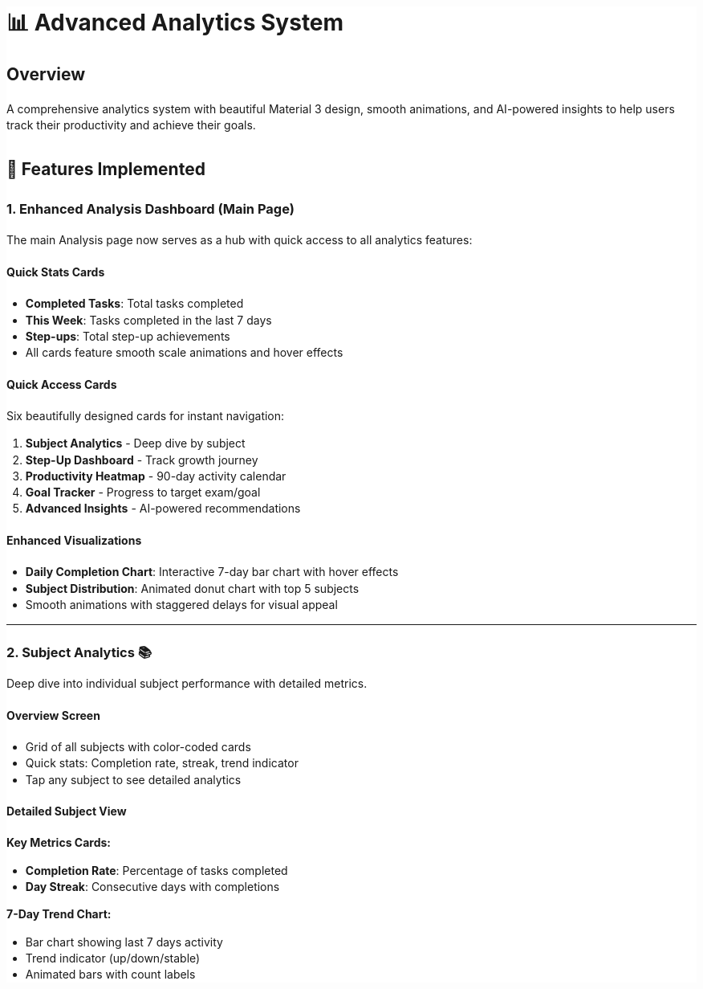 # 📊 Advanced Analytics System

## Overview
A comprehensive analytics system with beautiful Material 3 design, smooth animations, and AI-powered insights to help users track their productivity and achieve their goals.

## 🎯 Features Implemented

### 1. **Enhanced Analysis Dashboard** (Main Page)
The main Analysis page now serves as a hub with quick access to all analytics features:

#### Quick Stats Cards
- **Completed Tasks**: Total tasks completed
- **This Week**: Tasks completed in the last 7 days
- **Step-ups**: Total step-up achievements
- All cards feature smooth scale animations and hover effects

#### Quick Access Cards
Six beautifully designed cards for instant navigation:
1. **Subject Analytics** - Deep dive by subject
2. **Step-Up Dashboard** - Track growth journey
3. **Productivity Heatmap** - 90-day activity calendar
4. **Goal Tracker** - Progress to target exam/goal
5. **Advanced Insights** - AI-powered recommendations

#### Enhanced Visualizations
- **Daily Completion Chart**: Interactive 7-day bar chart with hover effects
- **Subject Distribution**: Animated donut chart with top 5 subjects
- Smooth animations with staggered delays for visual appeal

---

### 2. **Subject Analytics** 📚
Deep dive into individual subject performance with detailed metrics.

#### Overview Screen
- Grid of all subjects with color-coded cards
- Quick stats: Completion rate, streak, trend indicator
- Tap any subject to see detailed analytics

#### Detailed Subject View
**Key Metrics Cards:**
- **Completion Rate**: Percentage of tasks completed
- **Day Streak**: Consecutive days with completions

**7-Day Trend Chart:**
- Bar chart showing last 7 days activity
- Trend indicator (up/down/stable)
- Animated bars with count labels
